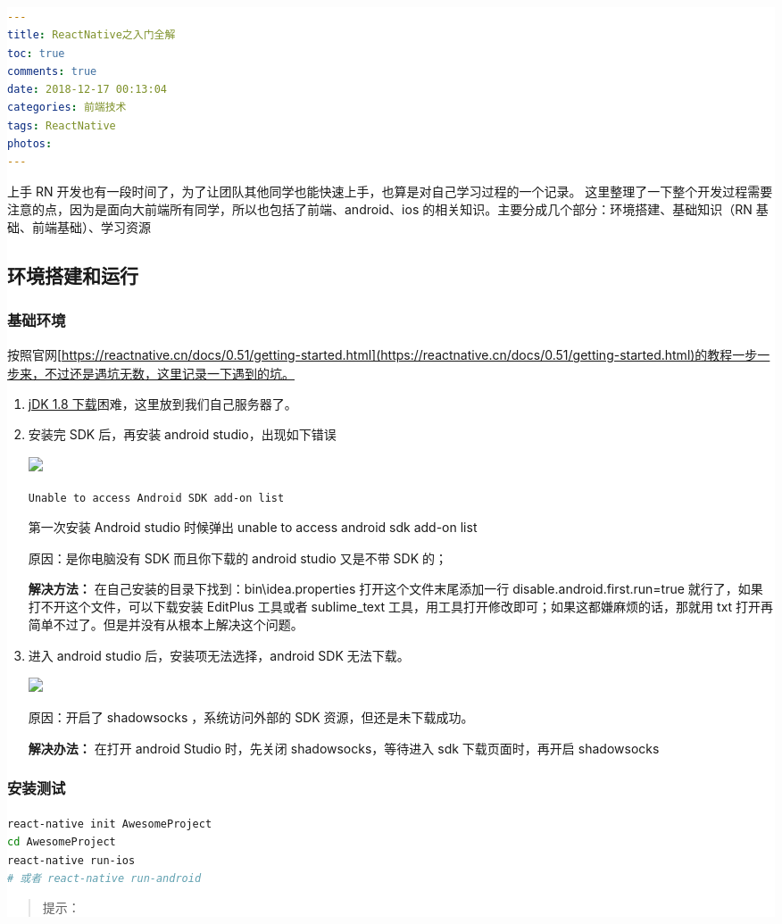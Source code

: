 ```yaml
---
title: ReactNative之入门全解
toc: true
comments: true
date: 2018-12-17 00:13:04
categories: 前端技术
tags: ReactNative
photos:
---
```


上手 RN 开发也有一段时间了，为了让团队其他同学也能快速上手，也算是对自己学习过程的一个记录。 这里整理了一下整个开发过程需要注意的点，因为是面向大前端所有同学，所以也包括了前端、android、ios 的相关知识。主要分成几个部分：环境搭建、基础知识（RN 基础、前端基础）、学习资源



## 环境搭建和运行

### 基础环境

按照官网[https://reactnative.cn/docs/0.51/getting-started.html](https://reactnative.cn/docs/0.51/getting-started.html)的教程一步一步来，不过还是遇坑无数，这里记录一下遇到的坑。

1. [jDK 1.8 下载](https://cdn.leoao.com/jdk-8u131-macosx-x64.dmg)困难，这里放到我们自己服务器了。

2. 安装完 SDK 后，再安装 android studio，出现如下错误

   ![](http://cdn.chuyunt.com/uPic/006tNc79gy1fruoitlzesj30ym0hiaco.jpg)

   `Unable to access Android SDK add-on list`

   第一次安装 Android studio 时候弹出 unable to access android sdk add-on list

   原因：是你电脑没有 SDK 而且你下载的 android studio 又是不带 SDK 的；

   **解决方法：** 在自己安装的目录下找到：bin\idea.properties 打开这个文件末尾添加一行 disable.android.first.run=true 就行了，如果打不开这个文件，可以下载安装 EditPlus 工具或者 sublime_text 工具，用工具打开修改即可；如果这都嫌麻烦的话，那就用 txt 打开再简单不过了。但是并没有从根本上解决这个问题。

3. 进入 android studio 后，安装项无法选择，android SDK 无法下载。

   ![](http://cdn.chuyunt.com/uPic/006tNc79gy1fruoirrs0tj31a80lk41x.jpg)

   原因：开启了 shadowsocks ，系统访问外部的 SDK 资源，但还是未下载成功。

   **解决办法：** 在打开 android Studio 时，先关闭 shadowsocks，等待进入 sdk 下载页面时，再开启 shadowsocks

### 安装测试

```bash
react-native init AwesomeProject
cd AwesomeProject
react-native run-ios
# 或者 react-native run-android
```

> 提示：
